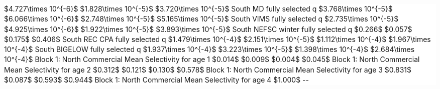    <td style="text-align:right;"> $4.727\times 10^{-6}$ </td>
   <td style="text-align:right;"> $1.828\times 10^{-5}$ </td>
   <td style="text-align:right;"> $3.720\times 10^{-5}$ </td>
  </tr>
  <tr>
   <td style="text-align:left;"> South MD fully selected q </td>
   <td style="text-align:right;"> $3.768\times 10^{-5}$ </td>
   <td style="text-align:right;"> $6.066\times 10^{-6}$ </td>
   <td style="text-align:right;"> $2.748\times 10^{-5}$ </td>
   <td style="text-align:right;"> $5.165\times 10^{-5}$ </td>
  </tr>
  <tr>
   <td style="text-align:left;"> South VIMS fully selected q </td>
   <td style="text-align:right;"> $2.735\times 10^{-5}$ </td>
   <td style="text-align:right;"> $4.925\times 10^{-6}$ </td>
   <td style="text-align:right;"> $1.922\times 10^{-5}$ </td>
   <td style="text-align:right;"> $3.893\times 10^{-5}$ </td>
  </tr>
  <tr>
   <td style="text-align:left;"> South NEFSC winter fully selected q </td>
   <td style="text-align:right;"> $0.266$ </td>
   <td style="text-align:right;"> $0.057$ </td>
   <td style="text-align:right;"> $0.175$ </td>
   <td style="text-align:right;"> $0.406$ </td>
  </tr>
  <tr>
   <td style="text-align:left;"> South REC CPA fully selected q </td>
   <td style="text-align:right;"> $1.479\times 10^{-4}$ </td>
   <td style="text-align:right;"> $2.151\times 10^{-5}$ </td>
   <td style="text-align:right;"> $1.112\times 10^{-4}$ </td>
   <td style="text-align:right;"> $1.967\times 10^{-4}$ </td>
  </tr>
  <tr>
   <td style="text-align:left;"> South BIGELOW fully selected q </td>
   <td style="text-align:right;"> $1.937\times 10^{-4}$ </td>
   <td style="text-align:right;"> $3.223\times 10^{-5}$ </td>
   <td style="text-align:right;"> $1.398\times 10^{-4}$ </td>
   <td style="text-align:right;"> $2.684\times 10^{-4}$ </td>
  </tr>
  <tr>
   <td style="text-align:left;"> Block 1: North Commercial Mean Selectivity for age 1 </td>
   <td style="text-align:right;"> $0.014$ </td>
   <td style="text-align:right;"> $0.009$ </td>
   <td style="text-align:right;"> $0.004$ </td>
   <td style="text-align:right;"> $0.045$ </td>
  </tr>
  <tr>
   <td style="text-align:left;"> Block 1: North Commercial Mean Selectivity for age 2 </td>
   <td style="text-align:right;"> $0.312$ </td>
   <td style="text-align:right;"> $0.121$ </td>
   <td style="text-align:right;"> $0.130$ </td>
   <td style="text-align:right;"> $0.578$ </td>
  </tr>
  <tr>
   <td style="text-align:left;"> Block 1: North Commercial Mean Selectivity for age 3 </td>
   <td style="text-align:right;"> $0.831$ </td>
   <td style="text-align:right;"> $0.087$ </td>
   <td style="text-align:right;"> $0.593$ </td>
   <td style="text-align:right;"> $0.944$ </td>
  </tr>
  <tr>
   <td style="text-align:left;"> Block 1: North Commercial Mean Selectivity for age 4 </td>
   <td style="text-align:right;"> $1.000$ </td>
   <td style="text-align:right;"> -- </td>